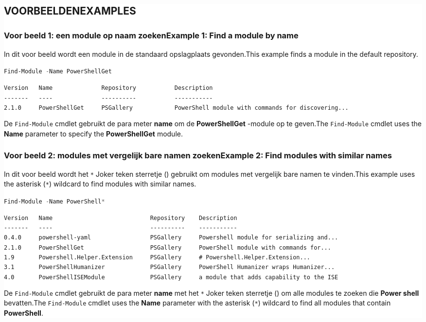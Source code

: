 ## <span data-ttu-id="7ccaa-124">VOORBEELDEN</span><span class="sxs-lookup"><span data-stu-id="7ccaa-124">EXAMPLES</span></span>

### <span data-ttu-id="7ccaa-125">Voor beeld 1: een module op naam zoeken</span><span class="sxs-lookup"><span data-stu-id="7ccaa-125">Example 1: Find a module by name</span></span>

<span data-ttu-id="7ccaa-126">In dit voor beeld wordt een module in de standaard opslagplaats gevonden.</span><span class="sxs-lookup"><span data-stu-id="7ccaa-126">This example finds a module in the default repository.</span></span>

```powershell
Find-Module -Name PowerShellGet
```

```Output
Version   Name              Repository           Description
-------   ----              ----------           -----------
2.1.0     PowerShellGet     PSGallery            PowerShell module with commands for discovering...
```

<span data-ttu-id="7ccaa-127">De `Find-Module` cmdlet gebruikt de para meter **name** om de **PowerShellGet** -module op te geven.</span><span class="sxs-lookup"><span data-stu-id="7ccaa-127">The `Find-Module` cmdlet uses the **Name** parameter to specify the **PowerShellGet** module.</span></span>

### <span data-ttu-id="7ccaa-128">Voor beeld 2: modules met vergelijk bare namen zoeken</span><span class="sxs-lookup"><span data-stu-id="7ccaa-128">Example 2: Find modules with similar names</span></span>

<span data-ttu-id="7ccaa-129">In dit voor beeld wordt het `*` Joker teken sterretje () gebruikt om modules met vergelijk bare namen te vinden.</span><span class="sxs-lookup"><span data-stu-id="7ccaa-129">This example uses the asterisk (`*`) wildcard to find modules with similar names.</span></span>

```powershell
Find-Module -Name PowerShell*
```

```Output
Version   Name                            Repository    Description
-------   ----                            ----------    -----------
0.4.0     powershell-yaml                 PSGallery     Powershell module for serializing and...
2.1.0     PowerShellGet                   PSGallery     PowerShell module with commands for...
1.9       Powershell.Helper.Extension     PSGallery     # Powershell.Helper.Extension...
3.1       PowerShellHumanizer             PSGallery     PowerShell Humanizer wraps Humanizer...
4.0       PowerShellISEModule             PSGallery     a module that adds capability to the ISE
```

<span data-ttu-id="7ccaa-130">De `Find-Module` cmdlet gebruikt de para meter **name** met het `*` Joker teken sterretje () om alle modules te zoeken die **Power shell** bevatten.</span><span class="sxs-lookup"><span data-stu-id="7ccaa-130">The `Find-Module` cmdlet uses the **Name** parameter with the asterisk (`*`) wildcard to find all modules that contain **PowerShell**.</span></span>
